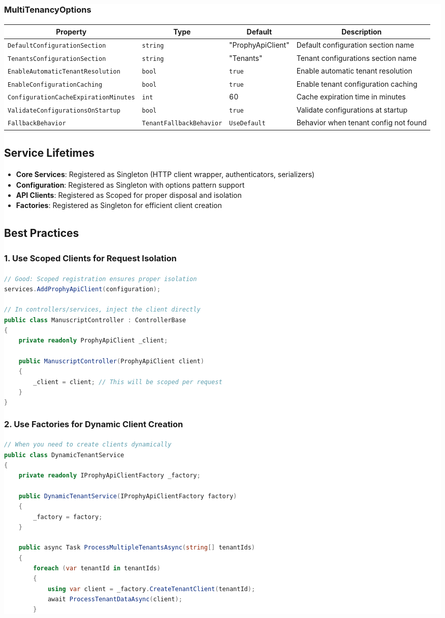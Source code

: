 ### MultiTenancyOptions

| Property | Type | Default | Description |
|----------|------|---------|-------------|
| `DefaultConfigurationSection` | `string` | "ProphyApiClient" | Default configuration section name |
| `TenantsConfigurationSection` | `string` | "Tenants" | Tenant configurations section name |
| `EnableAutomaticTenantResolution` | `bool` | `true` | Enable automatic tenant resolution |
| `EnableConfigurationCaching` | `bool` | `true` | Enable tenant configuration caching |
| `ConfigurationCacheExpirationMinutes` | `int` | 60 | Cache expiration time in minutes |
| `ValidateConfigurationsOnStartup` | `bool` | `true` | Validate configurations at startup |
| `FallbackBehavior` | `TenantFallbackBehavior` | `UseDefault` | Behavior when tenant config not found |

## Service Lifetimes

- **Core Services**: Registered as Singleton (HTTP client wrapper, authenticators, serializers)
- **Configuration**: Registered as Singleton with options pattern support
- **API Clients**: Registered as Scoped for proper disposal and isolation
- **Factories**: Registered as Singleton for efficient client creation

## Best Practices

### 1. Use Scoped Clients for Request Isolation

```csharp
// Good: Scoped registration ensures proper isolation
services.AddProphyApiClient(configuration);

// In controllers/services, inject the client directly
public class ManuscriptController : ControllerBase
{
    private readonly ProphyApiClient _client;
    
    public ManuscriptController(ProphyApiClient client)
    {
        _client = client; // This will be scoped per request
    }
}
```

### 2. Use Factories for Dynamic Client Creation

```csharp
// When you need to create clients dynamically
public class DynamicTenantService
{
    private readonly IProphyApiClientFactory _factory;
    
    public DynamicTenantService(IProphyApiClientFactory factory)
    {
        _factory = factory;
    }
    
    public async Task ProcessMultipleTenantsAsync(string[] tenantIds)
    {
        foreach (var tenantId in tenantIds)
        {
            using var client = _factory.CreateTenantClient(tenantId);
            await ProcessTenantDataAsync(client);
        }
```